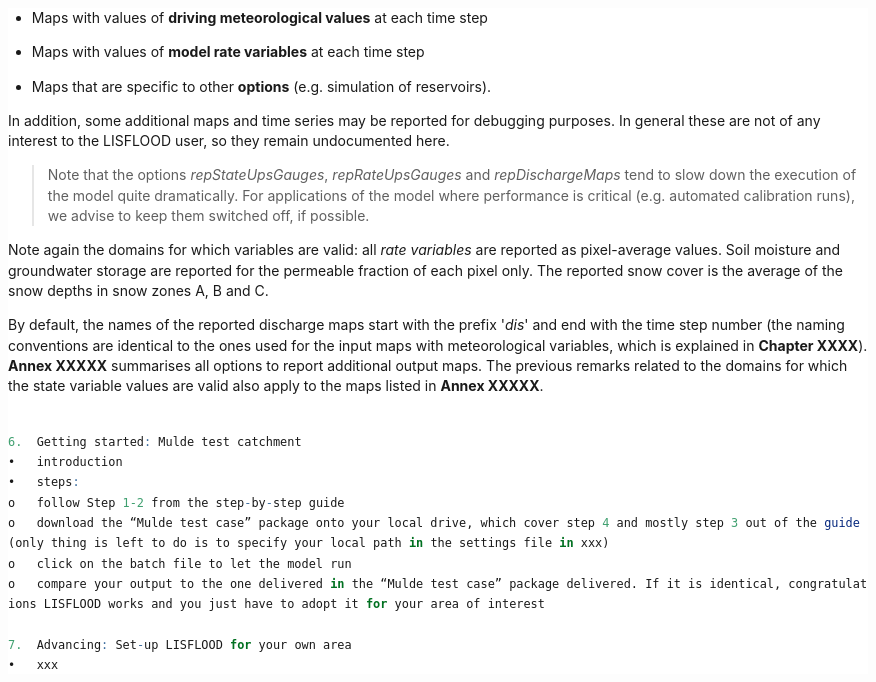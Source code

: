 -  Maps with values of **driving meteorological values** at each time step

-  Maps with values of **model rate variables** at each time step

-  Maps that are specific to other **options** (e.g. simulation of reservoirs).

In addition, some additional maps and time series may be reported for debugging purposes. In general these are not of any interest to the LISFLOOD user, so they remain undocumented here.

> Note that the options *repStateUpsGauges*, *repRateUpsGauges* and *repDischargeMaps* tend to slow down the execution of the model quite dramatically. For applications of the model where performance is critical (e.g. automated calibration runs), we advise to keep them switched off, if possible. 

Note again the domains for which variables are valid: all *rate variables* are reported as pixel-average values. Soil moisture and groundwater storage are reported for the permeable fraction of each pixel only. The reported snow cover is the average of the snow depths in snow zones A, B and C.

By default, the names of the reported discharge maps start with the prefix '*dis*' and end with the time step number (the naming conventions are identical to the ones used for the input maps with meteorological variables, which is explained in **Chapter XXXX**). **Annex XXXXX** summarises all options to report additional output maps. The previous remarks related to the domains for which the state variable values are valid also apply to the maps listed in **Annex XXXXX**.

```R

6.	Getting started: Mulde test catchment
•	introduction
•	steps:
o	follow Step 1-2 from the step-by-step guide
o	download the “Mulde test case” package onto your local drive, which cover step 4 and mostly step 3 out of the guide (only thing is left to do is to specify your local path in the settings file in xxx)
o	click on the batch file to let the model run
o	compare your output to the one delivered in the “Mulde test case” package delivered. If it is identical, congratulations LISFLOOD works and you just have to adopt it for your area of interest

7.	Advancing: Set-up LISFLOOD for your own area
•	xxx

```
